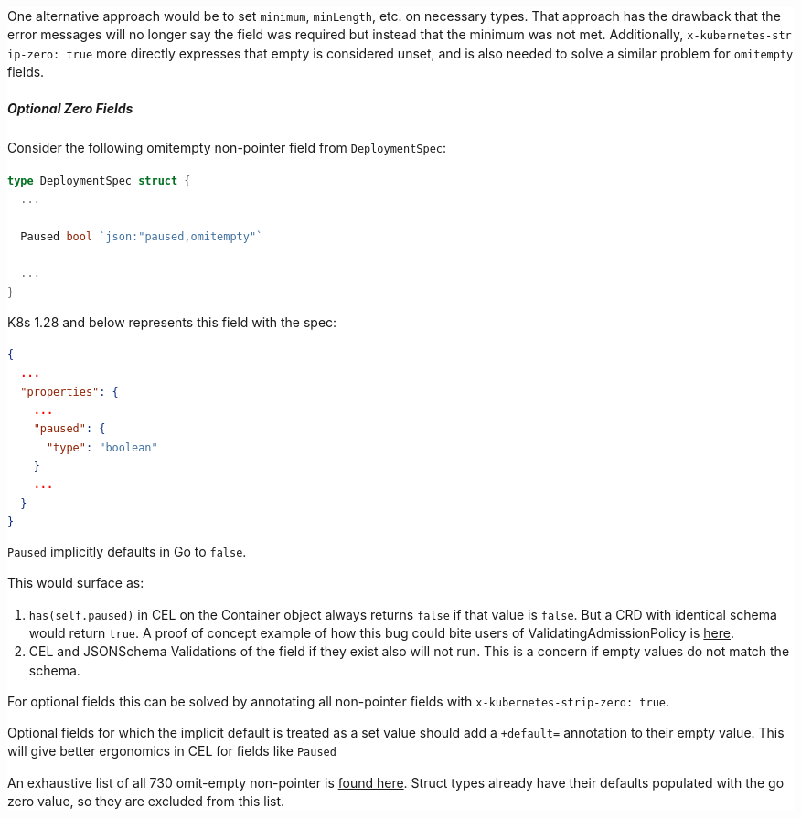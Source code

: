 
One alternative approach would be to set `minimum`, `minLength`, etc. on necessary
types. That approach has the drawback that the error messages will no longer say 
the field was required but instead that the minimum was not met. Additionally,
`x-kubernetes-strip-zero: true` more directly expresses that empty is 
considered unset, and is also needed to solve a similar problem for `omitempty`
fields.

##### Optional Zero Fields

Consider the following omitempty non-pointer field from `DeploymentSpec`:

```go
type DeploymentSpec struct {
  ...

  Paused bool `json:"paused,omitempty"`

  ...
}
```

K8s 1.28 and below represents this field with the spec:

```json
{
  ...
  "properties": {
    ...
    "paused": {
      "type": "boolean"
    }
    ...
  }
}
```

`Paused` implicitly defaults in Go to `false`.

This would surface as:
1. `has(self.paused)` in CEL on the Container object always returns `false` if
that value is `false`. But a CRD with identical schema would return `true`.
A proof of concept example of how this bug could bite users of ValidatingAdmissionPolicy 
is [here](https://github.com/kubernetes/kubernetes/pull/120244).
2. CEL and JSONSchema Validations of the field if they exist also will not run.
This is a concern if empty values do not match the schema.

For optional fields this can be solved by annotating all non-pointer fields with 
`x-kubernetes-strip-zero: true`.

Optional fields for which the implicit default is treated as a set value should
add a `+default=` annotation to their empty value. This will give better 
ergonomics in CEL for fields like `Paused`

An exhaustive list of all 730 omit-empty non-pointer is [found here](https://gist.github.com/alexzielenski/05f594f3974aec9b3e74620b8dc7dde1). Struct types already have their
defaults populated with the go zero value, so they are excluded from this list.
